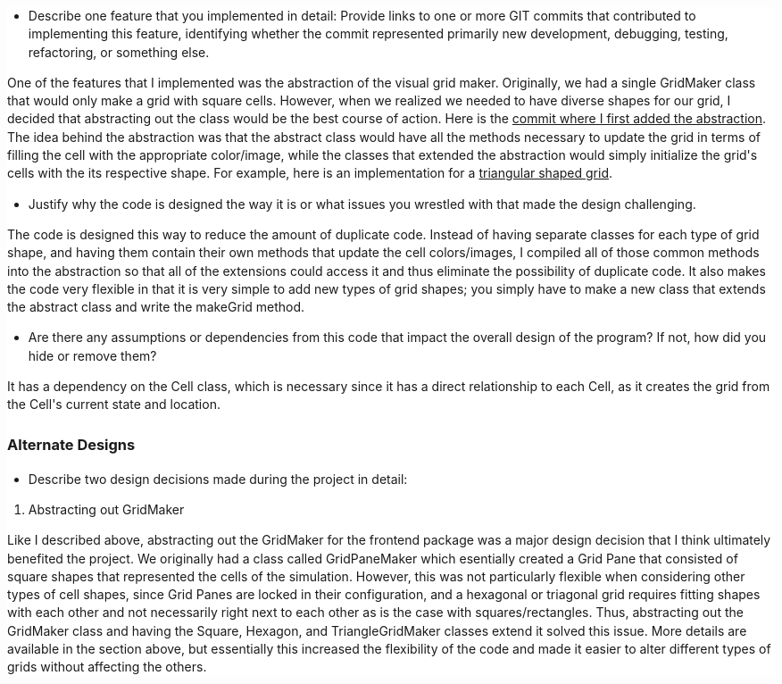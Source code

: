 
* Describe one feature that you implemented in detail:
Provide links to one or more GIT commits that contributed to implementing this feature, identifying whether the commit represented 
primarily new development, debugging, testing, refactoring, or something else.

One of the features that I implemented was the abstraction of the visual grid maker. Originally, we had a single GridMaker class that
would only make a grid with square cells. However, when we realized we needed to have diverse shapes for our grid, I decided that abstracting
out the class would be the best course of action. Here is the [commit where I first added the abstraction](https://coursework.cs.duke.edu/compsci307_2019spring/simulation_team04/commit/db19bbe0c272e393fa1dd482fc6c99df46f0c099).
The idea behind the abstraction was that the abstract class would have all the methods necessary to update the grid in terms of 
filling the cell with the appropriate color/image, while the classes that extended the abstraction would simply initialize the grid's
cells with the its respective shape. For example, here is an implementation for a [triangular shaped grid](https://coursework.cs.duke.edu/compsci307_2019spring/simulation_team04/commit/8c508cf2d8dc028721848253597176ea39184838).


* Justify why the code is designed the way it is or what issues you wrestled with that made the design challenging.

The code is designed this way to reduce the amount of duplicate code. Instead of having separate classes for each type of grid shape,
and having them contain their own methods that update the cell colors/images, I compiled all of those common methods into the abstraction
so that all of the extensions could access it and thus eliminate the possibility of duplicate code. It also makes the code very flexible
in that it is very simple to add new types of grid shapes; you simply have to make a new class that extends the abstract class and write
the makeGrid method. 


* Are there any assumptions or dependencies from this code that impact the overall design of the program? If not, how did you hide or 
remove them?

It has a dependency on the Cell class, which is necessary since it has a direct relationship to each Cell, as it creates the grid from
the Cell's current state and location. 

### Alternate Designs

* Describe two design decisions made during the project in detail:

1. Abstracting out GridMaker

Like I described above, abstracting out the GridMaker for the frontend package was a major design decision that I think ultimately benefited
the project. We originally had a class called GridPaneMaker which esentially created a Grid Pane that consisted of square shapes that
represented the cells of the simulation. However, this was not particularly flexible when considering other types of cell shapes, since
Grid Panes are locked in their configuration, and a hexagonal or triagonal grid requires fitting shapes with each other and not necessarily 
right next to each other as is the case with squares/rectangles. Thus, abstracting out the GridMaker class and having the Square, Hexagon,
and TriangleGridMaker classes extend it solved this issue. More details are available in the section above, but essentially this increased
the flexibility of the code and made it easier to alter different types of grids without affecting the others. 
